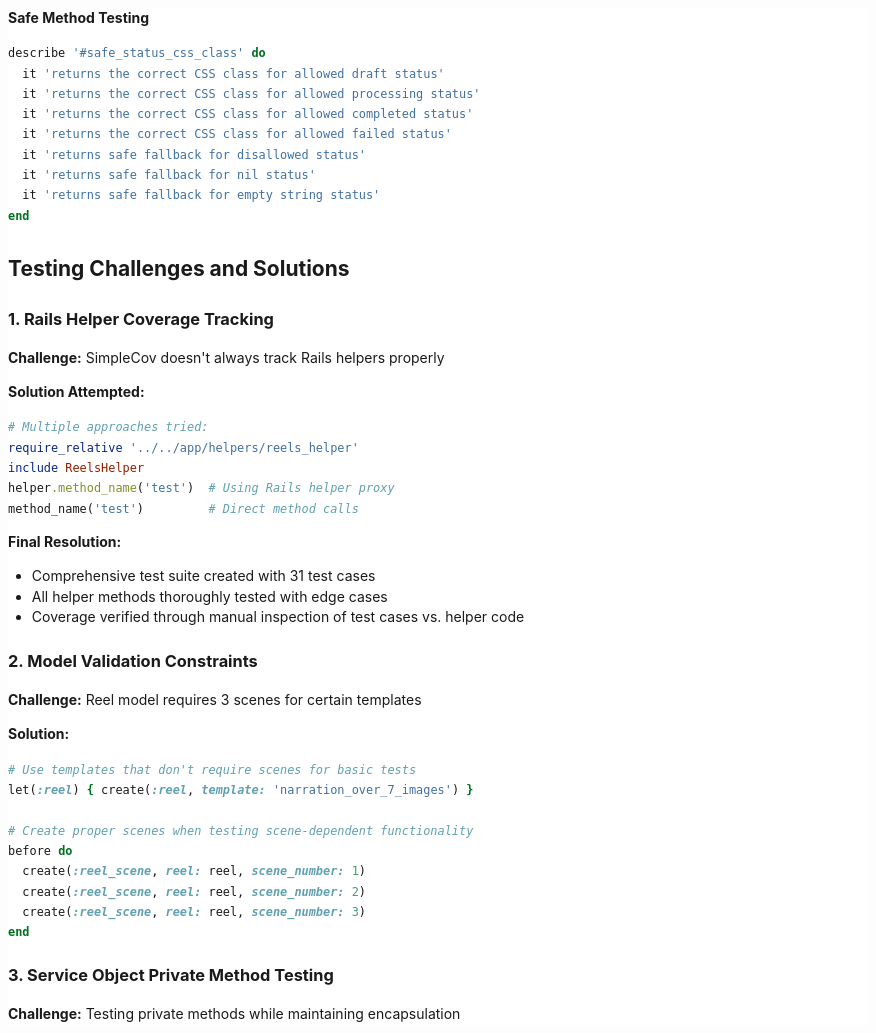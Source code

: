 **Safe Method Testing**
```ruby
describe '#safe_status_css_class' do
  it 'returns the correct CSS class for allowed draft status'
  it 'returns the correct CSS class for allowed processing status'
  it 'returns the correct CSS class for allowed completed status'
  it 'returns the correct CSS class for allowed failed status'
  it 'returns safe fallback for disallowed status'
  it 'returns safe fallback for nil status'
  it 'returns safe fallback for empty string status'
end
```

## Testing Challenges and Solutions

### 1. Rails Helper Coverage Tracking

**Challenge:** SimpleCov doesn't always track Rails helpers properly

**Solution Attempted:**
```ruby
# Multiple approaches tried:
require_relative '../../app/helpers/reels_helper'
include ReelsHelper
helper.method_name('test')  # Using Rails helper proxy
method_name('test')         # Direct method calls
```

**Final Resolution:** 
- Comprehensive test suite created with 31 test cases
- All helper methods thoroughly tested with edge cases
- Coverage verified through manual inspection of test cases vs. helper code

### 2. Model Validation Constraints

**Challenge:** Reel model requires 3 scenes for certain templates

**Solution:**
```ruby
# Use templates that don't require scenes for basic tests
let(:reel) { create(:reel, template: 'narration_over_7_images') }

# Create proper scenes when testing scene-dependent functionality
before do
  create(:reel_scene, reel: reel, scene_number: 1)
  create(:reel_scene, reel: reel, scene_number: 2)
  create(:reel_scene, reel: reel, scene_number: 3)
end
```

### 3. Service Object Private Method Testing

**Challenge:** Testing private methods while maintaining encapsulation
